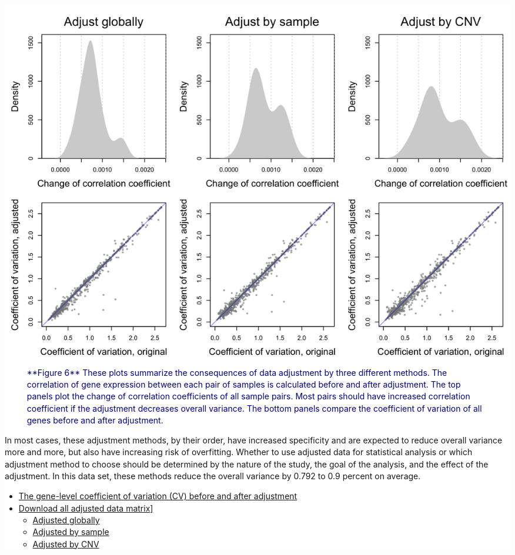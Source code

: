<div align='center'>
<img src="figure/adjustment_plot-1.png" title="plot of chunk adjustment_plot" alt="plot of chunk adjustment_plot" width="900px" />
</div>

<div style="color:darkblue; padding:0 1cm">
**Figure 6** These plots summarize the consequences of data adjustment by three different methods. The correlation of gene expression between each pair of samples is calculated before and after adjustment. The top panels plot the change of correlation coefficients of all sample pairs. Most pairs should have increased correlation coefficient if the adjustment decreases overall variance. The bottom panels compare the coefficient of variation of all genes before and after adjustment. 
</div>

  
In most cases, these adjustment methods, by their order, have increased specificity and are expected to reduce overall variance more and more, but also have increasing risk of overfitting. Whether to use adjusted data for statistical analysis or which adjustment method to choose should be determined by the nature of the study, the goal of the analysis, and the effect of the adjustment. In this data set, these methods reduce the overall variance by 0.792 to 0.9 percent on average.
  
  - [The gene-level coefficient of variation (CV) before and after adjustment](table/CV_adjustment.html)
  - <a href="R/adjusted_data.rds" target="_blank">Download all adjusted data matrix]</a>
    - [Adjusted globally](table/adjusted_globolly.csv)
    - [Adjusted by sample](table/adjusted_by_sample.csv)
    - [Adjusted by CNV](table/adjusted_by_cnv.csv)
